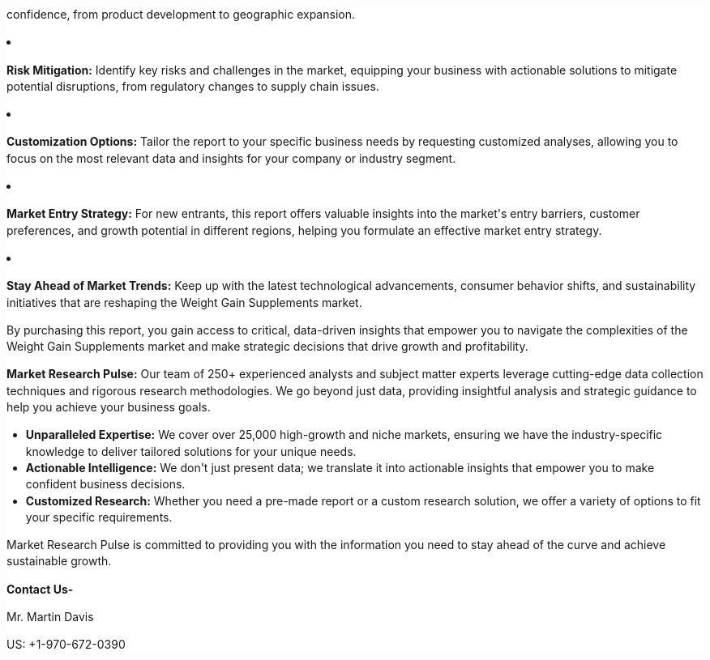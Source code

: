 confidence, from product development to geographic expansion.</p></li><li><p><strong>Risk Mitigation:</strong> Identify key risks and challenges in the market, equipping your business with actionable solutions to mitigate potential disruptions, from regulatory changes to supply chain issues.</p></li><li><p><strong>Customization Options:</strong> Tailor the report to your specific business needs by requesting customized analyses, allowing you to focus on the most relevant data and insights for your company or industry segment.</p></li><li><p><strong>Market Entry Strategy:</strong> For new entrants, this report offers valuable insights into the market's entry barriers, customer preferences, and growth potential in different regions, helping you formulate an effective market entry strategy.</p></li><li><p><strong>Stay Ahead of Market Trends:</strong> Keep up with the latest technological advancements, consumer behavior shifts, and sustainability initiatives that are reshaping the Weight Gain Supplements market.</p></li></ol><p>By purchasing this report, you gain access to critical, data-driven insights that empower you to navigate the complexities of the Weight Gain Supplements market and make strategic decisions that drive growth and profitability.</p><p><strong>Market Research Pulse:</strong>&nbsp;Our team of 250+ experienced analysts and subject matter experts leverage cutting-edge data collection techniques and rigorous research methodologies. We go beyond just data, providing insightful analysis and strategic guidance to help you achieve your business goals.</p><ul><li><strong>Unparalleled Expertise:</strong>&nbsp;We cover over 25,000 high-growth and niche markets, ensuring we have the industry-specific knowledge to deliver tailored solutions for your unique needs.</li><li><strong>Actionable Intelligence:</strong>&nbsp;We don't just present data; we translate it into actionable insights that empower you to make confident business decisions.</li><li><strong>Customized Research:</strong>&nbsp;Whether you need a pre-made report or a custom research solution, we offer a variety of options to fit your specific requirements.</li></ul><p>Market Research Pulse is committed to providing you with the information you need to stay ahead of the curve and achieve sustainable growth.</p><p><strong>Contact Us-</strong></p><p>Mr. Martin Davis</p><p>US: +1-970-672-0390</p>